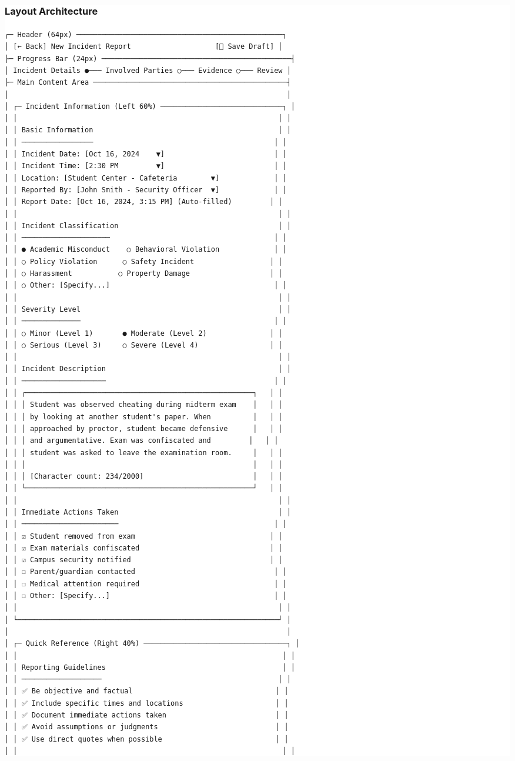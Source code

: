 ### Layout Architecture
```
┌─ Header (64px) ─────────────────────────────────────────────────┐
│ [← Back] New Incident Report                    [💾 Save Draft] │
├─ Progress Bar (24px) ─────────────────────────────────────────────┤
│ Incident Details ●─── Involved Parties ○─── Evidence ○─── Review │
├─ Main Content Area ──────────────────────────────────────────────┤
│                                                                  │
│ ┌─ Incident Information (Left 60%) ─────────────────────────────┐ │
│ │                                                              │ │
│ │ Basic Information                                            │ │
│ │ ─────────────────                                           │ │
│ │ Incident Date: [Oct 16, 2024    ▼]                          │ │
│ │ Incident Time: [2:30 PM         ▼]                          │ │
│ │ Location: [Student Center - Cafeteria        ▼]             │ │
│ │ Reported By: [John Smith - Security Officer  ▼]             │ │
│ │ Report Date: [Oct 16, 2024, 3:15 PM] (Auto-filled)         │ │
│ │                                                              │ │
│ │ Incident Classification                                      │ │
│ │ ─────────────────────                                       │ │
│ │ ● Academic Misconduct    ○ Behavioral Violation             │ │
│ │ ○ Policy Violation      ○ Safety Incident                  │ │
│ │ ○ Harassment           ○ Property Damage                   │ │
│ │ ○ Other: [Specify...]                                       │ │
│ │                                                              │ │
│ │ Severity Level                                               │ │
│ │ ──────────────                                              │ │
│ │ ○ Minor (Level 1)       ● Moderate (Level 2)               │ │
│ │ ○ Serious (Level 3)     ○ Severe (Level 4)                 │ │
│ │                                                              │ │
│ │ Incident Description                                         │ │
│ │ ────────────────────                                        │ │
│ │ ┌──────────────────────────────────────────────────────┐   │ │
│ │ │ Student was observed cheating during midterm exam    │   │ │
│ │ │ by looking at another student's paper. When          │   │ │
│ │ │ approached by proctor, student became defensive      │   │ │
│ │ │ and argumentative. Exam was confiscated and         │   │ │
│ │ │ student was asked to leave the examination room.     │   │ │
│ │ │                                                      │   │ │
│ │ │ [Character count: 234/2000]                          │   │ │
│ │ └──────────────────────────────────────────────────────┘   │ │
│ │                                                              │ │
│ │ Immediate Actions Taken                                      │ │
│ │ ───────────────────────                                     │ │
│ │ ☑️ Student removed from exam                                │ │
│ │ ☑️ Exam materials confiscated                               │ │
│ │ ☑️ Campus security notified                                 │ │
│ │ ☐ Parent/guardian contacted                                 │ │
│ │ ☐ Medical attention required                                │ │
│ │ ☐ Other: [Specify...]                                       │ │
│ │                                                              │ │
│ └──────────────────────────────────────────────────────────────┘ │
│                                                                  │
│ ┌─ Quick Reference (Right 40%) ──────────────────────────────────┐ │
│ │                                                               │ │
│ │ Reporting Guidelines                                          │ │
│ │ ───────────────────                                          │ │
│ │ ✅ Be objective and factual                                  │ │
│ │ ✅ Include specific times and locations                      │ │
│ │ ✅ Document immediate actions taken                          │ │
│ │ ✅ Avoid assumptions or judgments                            │ │
│ │ ✅ Use direct quotes when possible                           │ │
│ │                                                               │ │
```